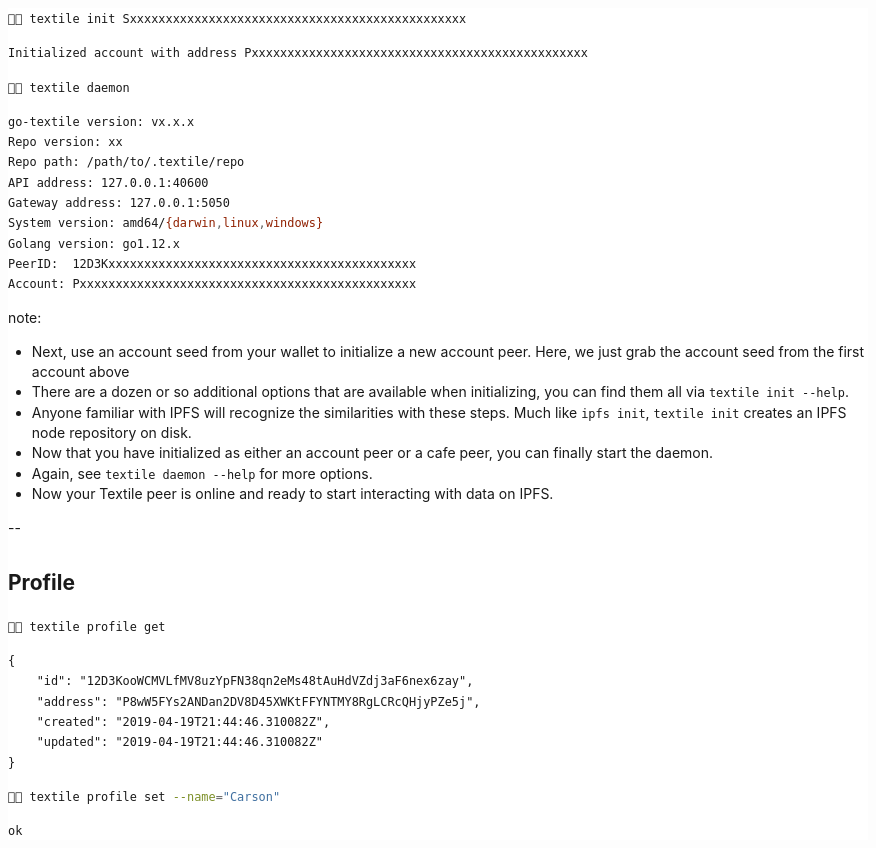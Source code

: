 ```bash
👨‍💻 textile init Sxxxxxxxxxxxxxxxxxxxxxxxxxxxxxxxxxxxxxxxxxxxxxxx
```
```bash
Initialized account with address Pxxxxxxxxxxxxxxxxxxxxxxxxxxxxxxxxxxxxxxxxxxxxxxx
```


```bash
👩‍💻 textile daemon
```
```bash
go-textile version: vx.x.x
Repo version: xx
Repo path: /path/to/.textile/repo
API address: 127.0.0.1:40600
Gateway address: 127.0.0.1:5050
System version: amd64/{darwin,linux,windows}
Golang version: go1.12.x
PeerID:  12D3Kxxxxxxxxxxxxxxxxxxxxxxxxxxxxxxxxxxxxxxxxxxx
Account: Pxxxxxxxxxxxxxxxxxxxxxxxxxxxxxxxxxxxxxxxxxxxxxxx
```


note:
  - Next, use an account seed from your wallet to initialize a new account peer. Here, we just grab the account seed from the first account above
  - There are a dozen or so additional options that are available when initializing, you can find them all via  `textile init --help`.
  - Anyone familiar with IPFS will recognize the similarities with these steps. Much like `ipfs init`, `textile init` creates an IPFS node repository on disk.
  - Now that you have initialized as either an account peer or a cafe peer, you can finally start the daemon.
  - Again, see `textile daemon --help` for more options.
  - Now your Textile peer is online and ready to start interacting with data on IPFS.

--

## Profile

```bash
👨‍💻 textile profile get
```
```
{
    "id": "12D3KooWCMVLfMV8uzYpFN38qn2eMs48tAuHdVZdj3aF6nex6zay",
    "address": "P8wW5FYs2ANDan2DV8D45XWKtFFYNTMY8RgLCRcQHjyPZe5j",
    "created": "2019-04-19T21:44:46.310082Z",
    "updated": "2019-04-19T21:44:46.310082Z"
}
```

```bash
👩‍💻 textile profile set --name="Carson"
```
```
ok
```
